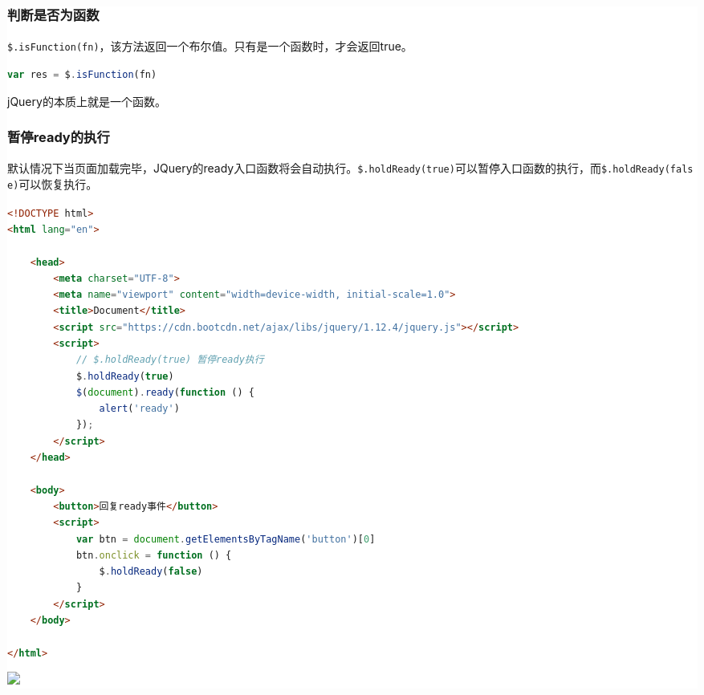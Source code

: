 ### 判断是否为函数

`$.isFunction(fn)`，该方法返回一个布尔值。只有是一个函数时，才会返回true。

```javascript
var res = $.isFunction(fn)
```

<div class="snote red"><p>jQuery的本质上就是一个函数。</p></div>

### 暂停ready的执行

默认情况下当页面加载完毕，JQuery的ready入口函数将会自动执行。`$.holdReady(true)`可以暂停入口函数的执行，而`$.holdReady(false)`可以恢复执行。

```html
<!DOCTYPE html>
<html lang="en">

    <head>
        <meta charset="UTF-8">
        <meta name="viewport" content="width=device-width, initial-scale=1.0">
        <title>Document</title>
        <script src="https://cdn.bootcdn.net/ajax/libs/jquery/1.12.4/jquery.js"></script>
        <script>
            // $.holdReady(true) 暂停ready执行
            $.holdReady(true)
            $(document).ready(function () {
                alert('ready')
            });
        </script>
    </head>

    <body>
        <button>回复ready事件</button>
        <script>
            var btn = document.getElementsByTagName('button')[0]
            btn.onclick = function () {
                $.holdReady(false)
            }
        </script>
    </body>

</html>
```

![](https://cdn.jsdelivr.net/gh/blogimg/HexoStaticFile2@latest/2020/06/14/c40188001dacad4e0807d141cbbe9d69.png)
